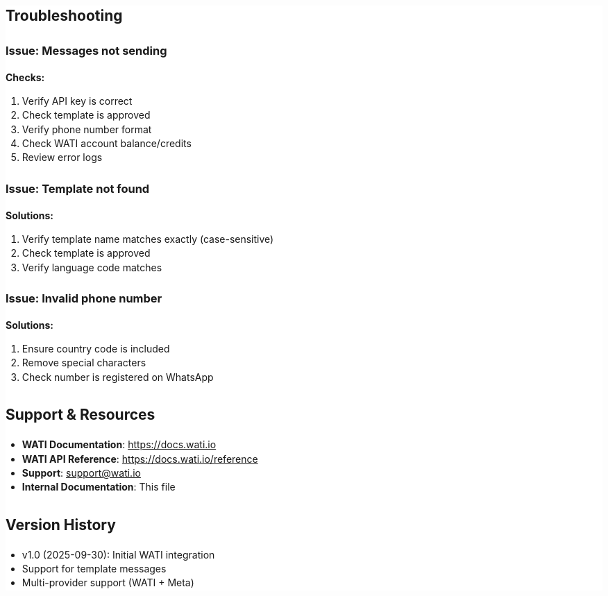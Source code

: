 ## Troubleshooting

### Issue: Messages not sending

**Checks:**
1. Verify API key is correct
2. Check template is approved
3. Verify phone number format
4. Check WATI account balance/credits
5. Review error logs

### Issue: Template not found

**Solutions:**
1. Verify template name matches exactly (case-sensitive)
2. Check template is approved
3. Verify language code matches

### Issue: Invalid phone number

**Solutions:**
1. Ensure country code is included
2. Remove special characters
3. Check number is registered on WhatsApp

## Support & Resources

- **WATI Documentation**: https://docs.wati.io
- **WATI API Reference**: https://docs.wati.io/reference
- **Support**: support@wati.io
- **Internal Documentation**: This file

## Version History

- v1.0 (2025-09-30): Initial WATI integration
- Support for template messages
- Multi-provider support (WATI + Meta)
